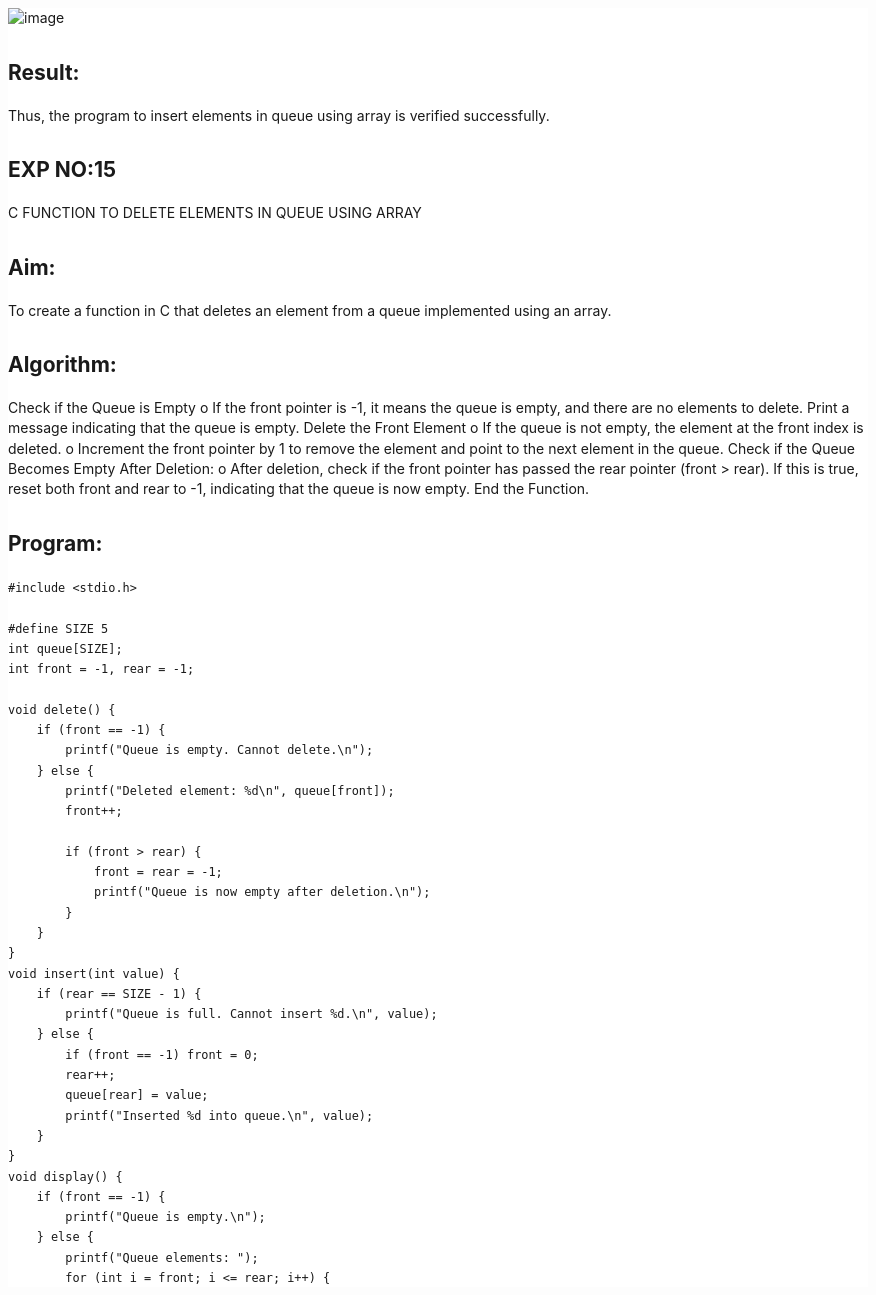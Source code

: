 ![image](https://github.com/user-attachments/assets/d9acefbd-e1bf-4246-ac61-644fb3f34e7e)


## Result:
Thus, the program to insert elements in queue using array is verified successfully.

## EXP NO:15
C FUNCTION TO DELETE ELEMENTS IN QUEUE USING ARRAY

## Aim:

To create a function in C that deletes an element from a queue implemented using an array.

## Algorithm:

Check if the Queue is Empty o If the front pointer is -1, it means the queue is empty, and there are no elements to delete. Print a message indicating that the queue is empty.
Delete the Front Element o If the queue is not empty, the element at the front index is deleted. o Increment the front pointer by 1 to remove the element and point to the next element in the queue.
Check if the Queue Becomes Empty After Deletion: o After deletion, check if the front pointer has passed the rear pointer (front > rear). If this is true, reset both front and rear to -1, indicating that the queue is now empty.
End the Function.
## Program:

```
#include <stdio.h>

#define SIZE 5 
int queue[SIZE];
int front = -1, rear = -1;

void delete() {
    if (front == -1) {
        printf("Queue is empty. Cannot delete.\n");
    } else {
        printf("Deleted element: %d\n", queue[front]);
        front++;

        if (front > rear) {
            front = rear = -1;
            printf("Queue is now empty after deletion.\n");
        }
    }
}
void insert(int value) {
    if (rear == SIZE - 1) {
        printf("Queue is full. Cannot insert %d.\n", value);
    } else {
        if (front == -1) front = 0; 
        rear++;
        queue[rear] = value;
        printf("Inserted %d into queue.\n", value);
    }
}
void display() {
    if (front == -1) {
        printf("Queue is empty.\n");
    } else {
        printf("Queue elements: ");
        for (int i = front; i <= rear; i++) {
```